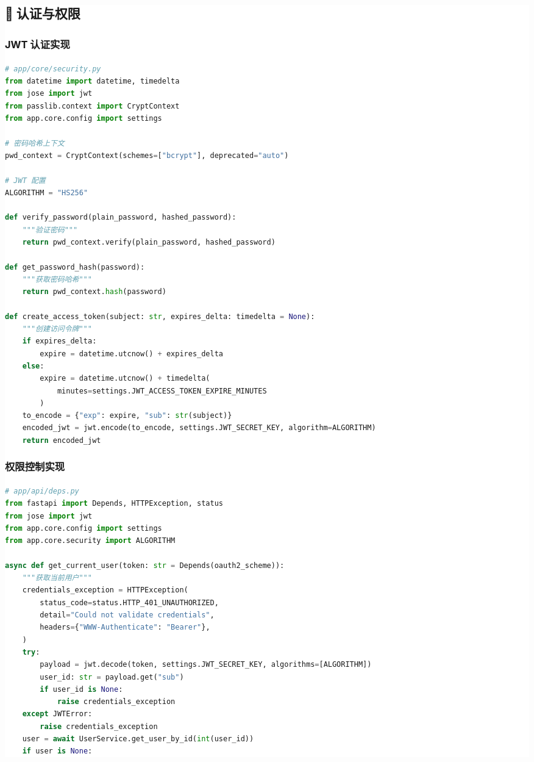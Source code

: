 ## 🔐 认证与权限

### JWT 认证实现

```python
# app/core/security.py
from datetime import datetime, timedelta
from jose import jwt
from passlib.context import CryptContext
from app.core.config import settings

# 密码哈希上下文
pwd_context = CryptContext(schemes=["bcrypt"], deprecated="auto")

# JWT 配置
ALGORITHM = "HS256"

def verify_password(plain_password, hashed_password):
    """验证密码"""
    return pwd_context.verify(plain_password, hashed_password)

def get_password_hash(password):
    """获取密码哈希"""
    return pwd_context.hash(password)

def create_access_token(subject: str, expires_delta: timedelta = None):
    """创建访问令牌"""
    if expires_delta:
        expire = datetime.utcnow() + expires_delta
    else:
        expire = datetime.utcnow() + timedelta(
            minutes=settings.JWT_ACCESS_TOKEN_EXPIRE_MINUTES
        )
    to_encode = {"exp": expire, "sub": str(subject)}
    encoded_jwt = jwt.encode(to_encode, settings.JWT_SECRET_KEY, algorithm=ALGORITHM)
    return encoded_jwt
```

### 权限控制实现

```python
# app/api/deps.py
from fastapi import Depends, HTTPException, status
from jose import jwt
from app.core.config import settings
from app.core.security import ALGORITHM

async def get_current_user(token: str = Depends(oauth2_scheme)):
    """获取当前用户"""
    credentials_exception = HTTPException(
        status_code=status.HTTP_401_UNAUTHORIZED,
        detail="Could not validate credentials",
        headers={"WWW-Authenticate": "Bearer"},
    )
    try:
        payload = jwt.decode(token, settings.JWT_SECRET_KEY, algorithms=[ALGORITHM])
        user_id: str = payload.get("sub")
        if user_id is None:
            raise credentials_exception
    except JWTError:
        raise credentials_exception
    user = await UserService.get_user_by_id(int(user_id))
    if user is None:
```
